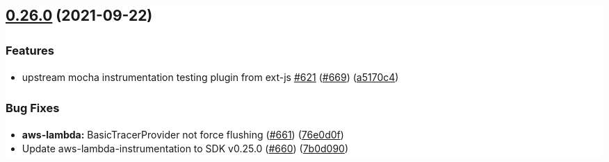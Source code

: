 ## [0.26.0](https://www.github.com/open-telemetry/opentelemetry-js-contrib/compare/instrumentation-aws-lambda-v0.25.0...instrumentation-aws-lambda-v0.26.0) (2021-09-22)


### Features

* upstream mocha instrumentation testing plugin from ext-js [#621](https://www.github.com/open-telemetry/opentelemetry-js-contrib/issues/621) ([#669](https://www.github.com/open-telemetry/opentelemetry-js-contrib/issues/669)) ([a5170c4](https://www.github.com/open-telemetry/opentelemetry-js-contrib/commit/a5170c494706a2bec3ba51e59966d0ca8a41d00e))


### Bug Fixes

* **aws-lambda:** BasicTracerProvider not force flushing ([#661](https://www.github.com/open-telemetry/opentelemetry-js-contrib/issues/661)) ([76e0d0f](https://www.github.com/open-telemetry/opentelemetry-js-contrib/commit/76e0d0fbef59e84c42b52d37cb3541e0dc853eb6))
* Update aws-lambda-instrumentation to SDK v0.25.0 ([#660](https://www.github.com/open-telemetry/opentelemetry-js-contrib/issues/660)) ([7b0d090](https://www.github.com/open-telemetry/opentelemetry-js-contrib/commit/7b0d0900bfb8475a32d799add4d925d7addbb24d))
